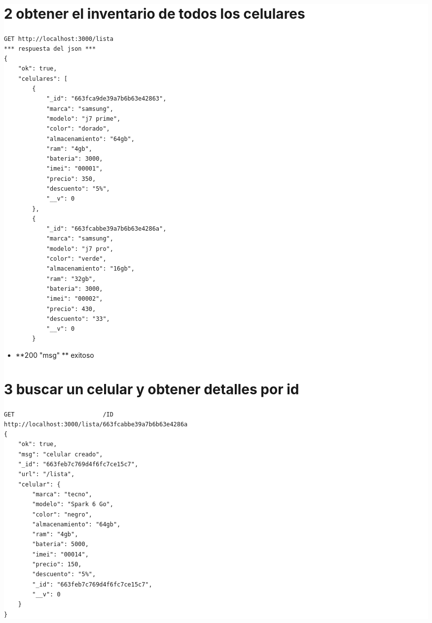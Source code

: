# 2 obtener el inventario de todos los celulares
```
GET http://localhost:3000/lista
*** respuesta del json ***
{
	"ok": true,
	"celulares": [
		{
			"_id": "663fca9de39a7b6b63e42863",
			"marca": "samsung",
			"modelo": "j7 prime",
			"color": "dorado",
			"almacenamiento": "64gb",
			"ram": "4gb",
			"bateria": 3000,
			"imei": "00001",
			"precio": 350,
			"descuento": "5%",
			"__v": 0
		},
		{
			"_id": "663fcabbe39a7b6b63e4286a",
			"marca": "samsung",
			"modelo": "j7 pro",
			"color": "verde",
			"almacenamiento": "16gb",
			"ram": "32gb",
			"bateria": 3000,
			"imei": "00002",
			"precio": 430,
			"descuento": "33",
			"__v": 0
		}

```
- **200 "msg" ** exitoso
# 3 buscar un celular y obtener detalles por id
```
GET 						/ID
http://localhost:3000/lista/663fcabbe39a7b6b63e4286a
{
	"ok": true,
	"msg": "celular creado",
	"_id": "663feb7c769d4f6fc7ce15c7",
	"url": "/lista",
	"celular": {
		"marca": "tecno",
		"modelo": "Spark 6 Go",
		"color": "negro",
		"almacenamiento": "64gb",
		"ram": "4gb",
		"bateria": 5000,
		"imei": "00014",
		"precio": 150,
		"descuento": "5%",
		"_id": "663feb7c769d4f6fc7ce15c7",
		"__v": 0
	}
}
```
